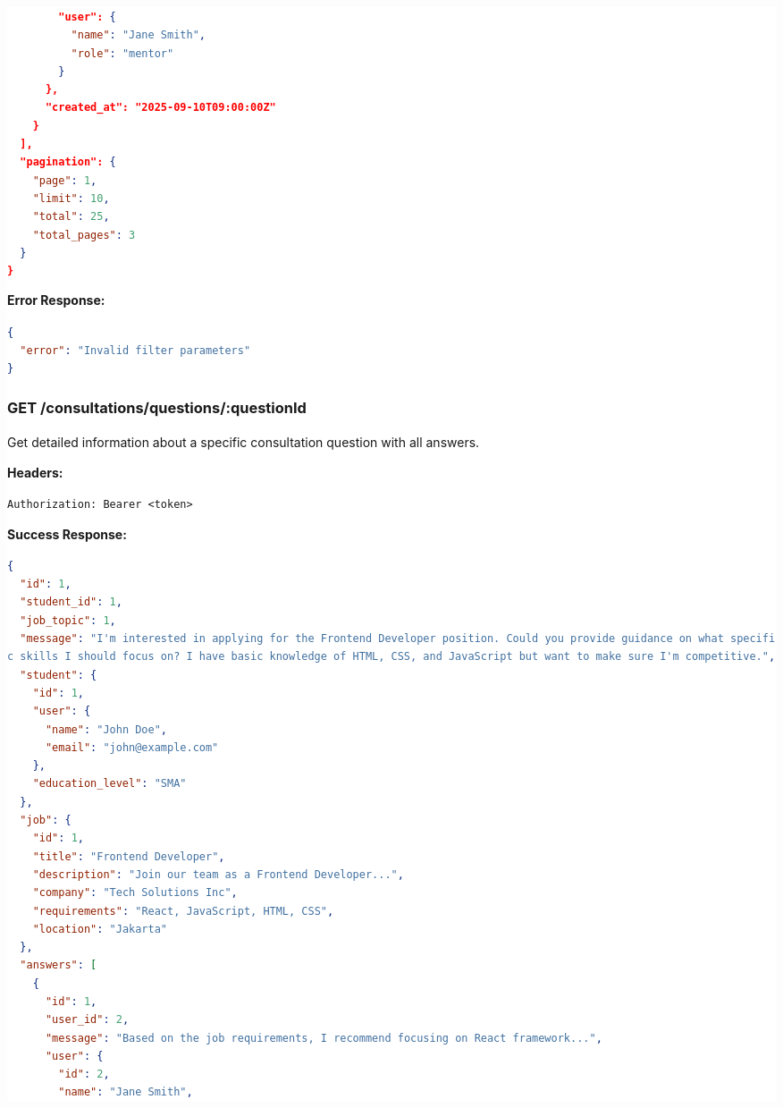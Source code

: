 ```json
        "user": {
          "name": "Jane Smith",
          "role": "mentor"
        }
      },
      "created_at": "2025-09-10T09:00:00Z"
    }
  ],
  "pagination": {
    "page": 1,
    "limit": 10,
    "total": 25,
    "total_pages": 3
  }
}
```

**Error Response:**
```json
{
  "error": "Invalid filter parameters"
}
```

### GET /consultations/questions/:questionId
Get detailed information about a specific consultation question with all answers.

**Headers:**
```
Authorization: Bearer <token>
```

**Success Response:**
```json
{
  "id": 1,
  "student_id": 1,
  "job_topic": 1,
  "message": "I'm interested in applying for the Frontend Developer position. Could you provide guidance on what specific skills I should focus on? I have basic knowledge of HTML, CSS, and JavaScript but want to make sure I'm competitive.",
  "student": {
    "id": 1,
    "user": {
      "name": "John Doe",
      "email": "john@example.com"
    },
    "education_level": "SMA"
  },
  "job": {
    "id": 1,
    "title": "Frontend Developer",
    "description": "Join our team as a Frontend Developer...",
    "company": "Tech Solutions Inc",
    "requirements": "React, JavaScript, HTML, CSS",
    "location": "Jakarta"
  },
  "answers": [
    {
      "id": 1,
      "user_id": 2,
      "message": "Based on the job requirements, I recommend focusing on React framework...",
      "user": {
        "id": 2,
        "name": "Jane Smith",
```